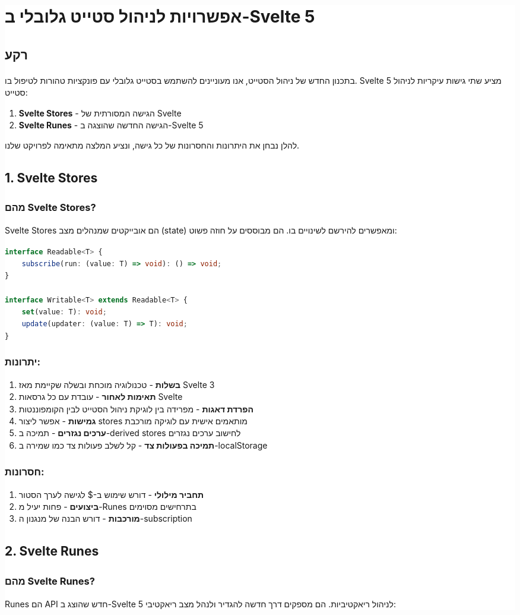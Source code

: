 # אפשרויות לניהול סטייט גלובלי ב-Svelte 5

## רקע

בתכנון החדש של ניהול הסטייט, אנו מעוניינים להשתמש בסטייט גלובלי עם פונקציות טהורות לטיפול בו. Svelte 5 מציע שתי גישות עיקריות לניהול סטייט:

1. **Svelte Stores** - הגישה המסורתית של Svelte
2. **Svelte Runes** - הגישה החדשה שהוצגה ב-Svelte 5

להלן נבחן את היתרונות והחסרונות של כל גישה, ונציע המלצה מתאימה לפרויקט שלנו.

## 1. Svelte Stores

### מהם Svelte Stores?

Svelte Stores הם אובייקטים שמנהלים מצב (state) ומאפשרים להירשם לשינויים בו. הם מבוססים על חוזה פשוט:

```typescript
interface Readable<T> {
	subscribe(run: (value: T) => void): () => void;
}

interface Writable<T> extends Readable<T> {
	set(value: T): void;
	update(updater: (value: T) => T): void;
}
```

### יתרונות:

1. **בשלות** - טכנולוגיה מוכחת ובשלה שקיימת מאז Svelte 3
2. **תאימות לאחור** - עובדת עם כל גרסאות Svelte
3. **הפרדת דאגות** - מפרידה בין לוגיקת ניהול הסטייט לבין הקומפוננטות
4. **גמישות** - אפשר ליצור stores מותאמים אישית עם לוגיקה מורכבת
5. **ערכים נגזרים** - תמיכה ב-derived stores לחישוב ערכים נגזרים
6. **תמיכה בפעולות צד** - קל לשלב פעולות צד כמו שמירה ב-localStorage

### חסרונות:

1. **תחביר מילולי** - דורש שימוש ב-$ לגישה לערך הסטור
2. **ביצועים** - פחות יעיל מ-Runes בתרחישים מסוימים
3. **מורכבות** - דורש הבנה של מנגנון ה-subscription

## 2. Svelte Runes

### מהם Svelte Runes?

Runes הם API חדש שהוצג ב-Svelte 5 לניהול ריאקטיביות. הם מספקים דרך חדשה להגדיר ולנהל מצב ריאקטיבי:
